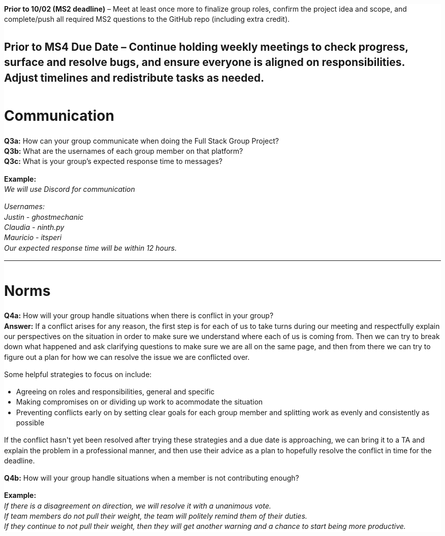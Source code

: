 **Prior to 10/02 (MS2 deadline)** – Meet at least once more to finalize group roles, confirm the project idea and scope, and complete/push all required MS2 questions to the GitHub repo (including extra credit).  

**Prior to MS4 Due Date** – Continue holding weekly meetings to check progress, surface and resolve bugs, and ensure everyone is aligned on responsibilities. Adjust timelines and redistribute tasks as needed.  
---

# Communication  

**Q3a:** How can your group communicate when doing the Full Stack Group Project?  
**Q3b:** What are the usernames of each group member on that platform?  
**Q3c:** What is your group’s expected response time to messages?  

**Example:**  
*We will use Discord for communication*  

*Usernames:*  
*Justin - ghostmechanic*  
*Claudia - ninth.py*  
*Mauricio - itsperi*  
*Our expected response time will be within 12 hours.*  

---

# Norms  

**Q4a:** How will your group handle situations when there is conflict in your group?  
**Answer:**
If a conflict arises for any reason, the first step is for each of us to take
turns during our meeting and respectfully explain our perspectives on the
situation in order to make sure we understand where each of us is coming from.
Then we can try to break down what happened and ask clarifying questions to
make sure we are all on the same page, and then from there we can try to figure
out a plan for how we can resolve the issue we are conflicted over.

Some helpful strategies to focus on include:
- Agreeing on roles and responsibilities, general and specific
- Making compromises on or dividing up work to acommodate the situation
- Preventing conflicts early on by setting clear goals for each group member and splitting work as evenly and consistently as possible

If the conflict hasn't yet been resolved after trying these strategies and a due date is approaching, we can bring it to a TA and explain the problem in a professional manner, and then use their advice as a plan to hopefully resolve the conflict in time for the deadline.

**Q4b:** How will your group handle situations when a member is not contributing enough?  

**Example:**  
*If there is a disagreement on direction, we will resolve it with a unanimous vote.*  
*If team members do not pull their weight, the team will politely remind them of their duties.*  
*If they continue to not pull their weight, then they will get another warning and a chance to start being more productive.*  
